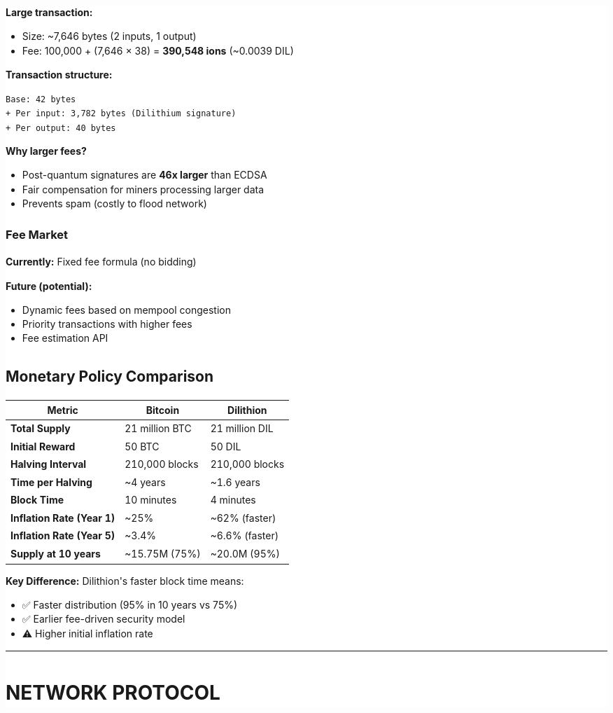 **Large transaction:**
- Size: ~7,646 bytes (2 inputs, 1 output)
- Fee: 100,000 + (7,646 × 38) = **390,548 ions** (~0.0039 DIL)

**Transaction structure:**
```
Base: 42 bytes
+ Per input: 3,782 bytes (Dilithium signature)
+ Per output: 40 bytes
```

**Why larger fees?**
- Post-quantum signatures are **46x larger** than ECDSA
- Fair compensation for miners processing larger data
- Prevents spam (costly to flood network)

### Fee Market

**Currently:** Fixed fee formula (no bidding)

**Future (potential):**
- Dynamic fees based on mempool congestion
- Priority transactions with higher fees
- Fee estimation API

## Monetary Policy Comparison

| Metric | Bitcoin | Dilithion |
|--------|---------|-----------|
| **Total Supply** | 21 million BTC | 21 million DIL |
| **Initial Reward** | 50 BTC | 50 DIL |
| **Halving Interval** | 210,000 blocks | 210,000 blocks |
| **Time per Halving** | ~4 years | ~1.6 years |
| **Block Time** | 10 minutes | 4 minutes |
| **Inflation Rate (Year 1)** | ~25% | ~62% (faster) |
| **Inflation Rate (Year 5)** | ~3.4% | ~6.6% (faster) |
| **Supply at 10 years** | ~15.75M (75%) | ~20.0M (95%) |

**Key Difference:** Dilithion's faster block time means:
- ✅ Faster distribution (95% in 10 years vs 75%)
- ✅ Earlier fee-driven security model
- ⚠️ Higher initial inflation rate

---

# NETWORK PROTOCOL
